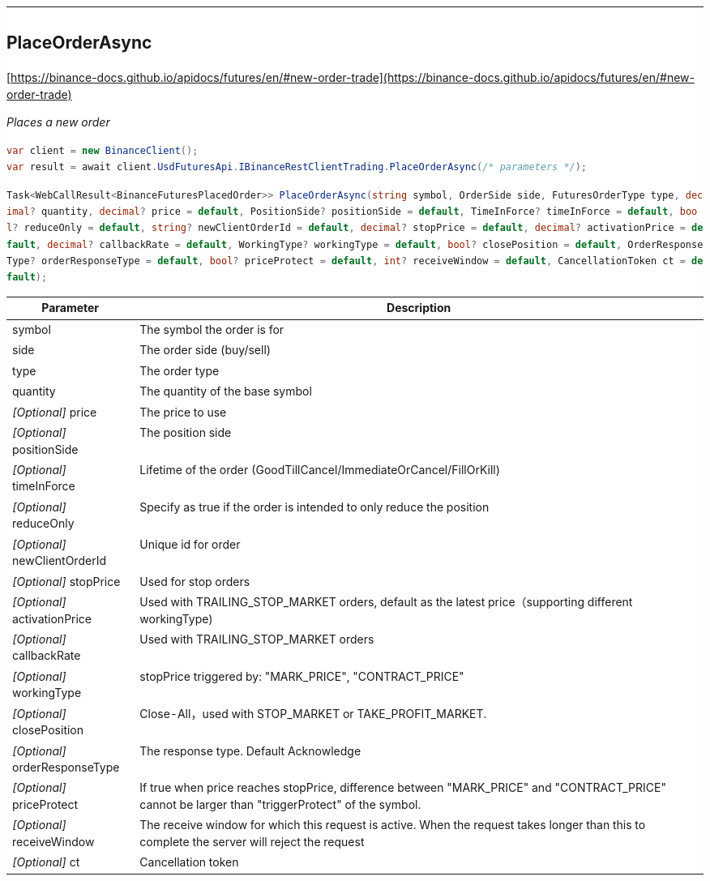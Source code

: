 ***

## PlaceOrderAsync  

[https://binance-docs.github.io/apidocs/futures/en/#new-order-trade](https://binance-docs.github.io/apidocs/futures/en/#new-order-trade)  
<p>

*Places a new order*  

```csharp  
var client = new BinanceClient();  
var result = await client.UsdFuturesApi.IBinanceRestClientTrading.PlaceOrderAsync(/* parameters */);  
```  

```csharp  
Task<WebCallResult<BinanceFuturesPlacedOrder>> PlaceOrderAsync(string symbol, OrderSide side, FuturesOrderType type, decimal? quantity, decimal? price = default, PositionSide? positionSide = default, TimeInForce? timeInForce = default, bool? reduceOnly = default, string? newClientOrderId = default, decimal? stopPrice = default, decimal? activationPrice = default, decimal? callbackRate = default, WorkingType? workingType = default, bool? closePosition = default, OrderResponseType? orderResponseType = default, bool? priceProtect = default, int? receiveWindow = default, CancellationToken ct = default);  
```  

|Parameter|Description|
|---|---|
|symbol|The symbol the order is for|
|side|The order side (buy/sell)|
|type|The order type|
|quantity|The quantity of the base symbol|
|_[Optional]_ price|The price to use|
|_[Optional]_ positionSide|The position side|
|_[Optional]_ timeInForce|Lifetime of the order (GoodTillCancel/ImmediateOrCancel/FillOrKill)|
|_[Optional]_ reduceOnly|Specify as true if the order is intended to only reduce the position|
|_[Optional]_ newClientOrderId|Unique id for order|
|_[Optional]_ stopPrice|Used for stop orders|
|_[Optional]_ activationPrice|Used with TRAILING_STOP_MARKET orders, default as the latest price（supporting different workingType)|
|_[Optional]_ callbackRate|Used with TRAILING_STOP_MARKET orders|
|_[Optional]_ workingType|stopPrice triggered by: "MARK_PRICE", "CONTRACT_PRICE"|
|_[Optional]_ closePosition|Close-All，used with STOP_MARKET or TAKE_PROFIT_MARKET.|
|_[Optional]_ orderResponseType|The response type. Default Acknowledge|
|_[Optional]_ priceProtect|If true when price reaches stopPrice, difference between "MARK_PRICE" and "CONTRACT_PRICE" cannot be larger than "triggerProtect" of the symbol.|
|_[Optional]_ receiveWindow|The receive window for which this request is active. When the request takes longer than this to complete the server will reject the request|
|_[Optional]_ ct|Cancellation token|
